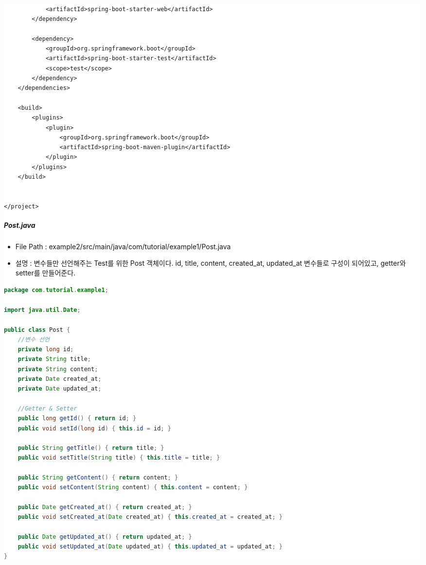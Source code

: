 ```
			<artifactId>spring-boot-starter-web</artifactId>
		</dependency>

		<dependency>
			<groupId>org.springframework.boot</groupId>
			<artifactId>spring-boot-starter-test</artifactId>
			<scope>test</scope>
		</dependency>
	</dependencies>

	<build>
		<plugins>
			<plugin>
				<groupId>org.springframework.boot</groupId>
				<artifactId>spring-boot-maven-plugin</artifactId>
			</plugin>
		</plugins>
	</build>


</project>

```

##### __Post.java__

- File Path : example2/src/main/java/com/tutorial/example1/Post.java

- 설명 : 변수들만 선언해주는 Test를 위한 Post 객체이다. id, title, content, created_at, updated_at 변수들로 구성이 되어있고, getter와 setter를 만들어준다.

```java
package com.tutorial.example1;

import java.util.Date;

public class Post {
    //변수 선언
    private long id;
    private String title;
    private String content;
    private Date created_at;
    private Date updated_at;

    //Getter & Setter
    public long getId() { return id; }
    public void setId(long id) { this.id = id; }

    public String getTitle() { return title; }
    public void setTitle(String title) { this.title = title; }

    public String getContent() { return content; }
    public void setContent(String content) { this.content = content; }

    public Date getCreated_at() { return created_at; }
    public void setCreated_at(Date created_at) { this.created_at = created_at; }

    public Date getUpdated_at() { return updated_at; }
    public void setUpdated_at(Date updated_at) { this.updated_at = updated_at; }
}

```
